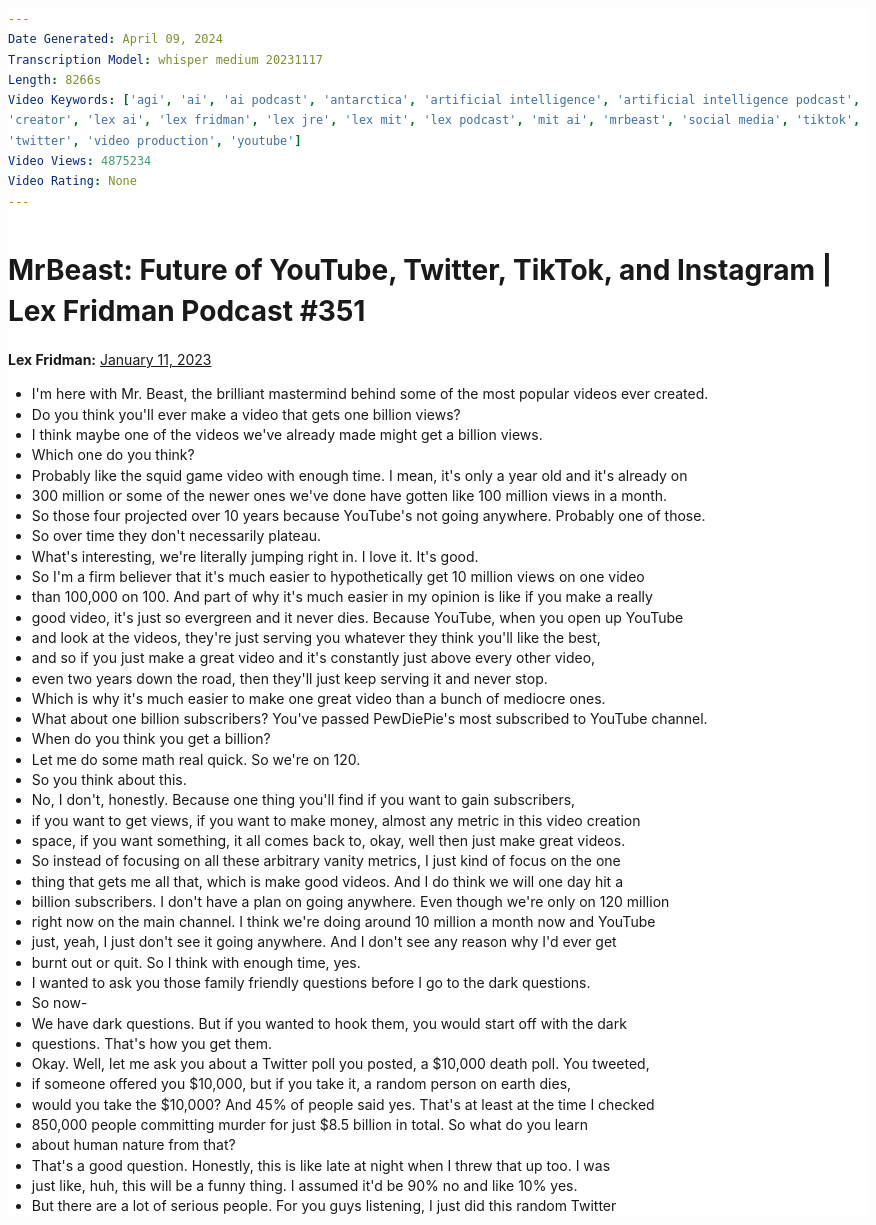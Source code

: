 ```yaml
---
Date Generated: April 09, 2024
Transcription Model: whisper medium 20231117
Length: 8266s
Video Keywords: ['agi', 'ai', 'ai podcast', 'antarctica', 'artificial intelligence', 'artificial intelligence podcast', 'creator', 'lex ai', 'lex fridman', 'lex jre', 'lex mit', 'lex podcast', 'mit ai', 'mrbeast', 'social media', 'tiktok', 'twitter', 'video production', 'youtube']
Video Views: 4875234
Video Rating: None
---
```


# MrBeast: Future of YouTube, Twitter, TikTok, and Instagram | Lex Fridman Podcast #351
**Lex Fridman:** [January 11, 2023](https://www.youtube.com/watch?v=Z3_PwvvfxIU)
*  I'm here with Mr. Beast, the brilliant mastermind behind some of the most popular videos ever created.
*  Do you think you'll ever make a video that gets one billion views?
*  I think maybe one of the videos we've already made might get a billion views.
*  Which one do you think?
*  Probably like the squid game video with enough time. I mean, it's only a year old and it's already on
*  300 million or some of the newer ones we've done have gotten like 100 million views in a month.
*  So those four projected over 10 years because YouTube's not going anywhere. Probably one of those.
*  So over time they don't necessarily plateau.
*  What's interesting, we're literally jumping right in. I love it. It's good.
*  So I'm a firm believer that it's much easier to hypothetically get 10 million views on one video
*  than 100,000 on 100. And part of why it's much easier in my opinion is like if you make a really
*  good video, it's just so evergreen and it never dies. Because YouTube, when you open up YouTube
*  and look at the videos, they're just serving you whatever they think you'll like the best,
*  and so if you just make a great video and it's constantly just above every other video,
*  even two years down the road, then they'll just keep serving it and never stop.
*  Which is why it's much easier to make one great video than a bunch of mediocre ones.
*  What about one billion subscribers? You've passed PewDiePie's most subscribed to YouTube channel.
*  When do you think you get a billion?
*  Let me do some math real quick. So we're on 120.
*  So you think about this.
*  No, I don't, honestly. Because one thing you'll find if you want to gain subscribers,
*  if you want to get views, if you want to make money, almost any metric in this video creation
*  space, if you want something, it all comes back to, okay, well then just make great videos.
*  So instead of focusing on all these arbitrary vanity metrics, I just kind of focus on the one
*  thing that gets me all that, which is make good videos. And I do think we will one day hit a
*  billion subscribers. I don't have a plan on going anywhere. Even though we're only on 120 million
*  right now on the main channel. I think we're doing around 10 million a month now and YouTube
*  just, yeah, I just don't see it going anywhere. And I don't see any reason why I'd ever get
*  burnt out or quit. So I think with enough time, yes.
*  I wanted to ask you those family friendly questions before I go to the dark questions.
*  So now-
*  We have dark questions. But if you wanted to hook them, you would start off with the dark
*  questions. That's how you get them.
*  Okay. Well, let me ask you about a Twitter poll you posted, a $10,000 death poll. You tweeted,
*  if someone offered you $10,000, but if you take it, a random person on earth dies,
*  would you take the $10,000? And 45% of people said yes. That's at least at the time I checked
*  850,000 people committing murder for just $8.5 billion in total. So what do you learn
*  about human nature from that?
*  That's a good question. Honestly, this is like late at night when I threw that up too. I was
*  just like, huh, this will be a funny thing. I assumed it'd be 90% no and like 10% yes.
*  But there are a lot of serious people. For you guys listening, I just did this random Twitter